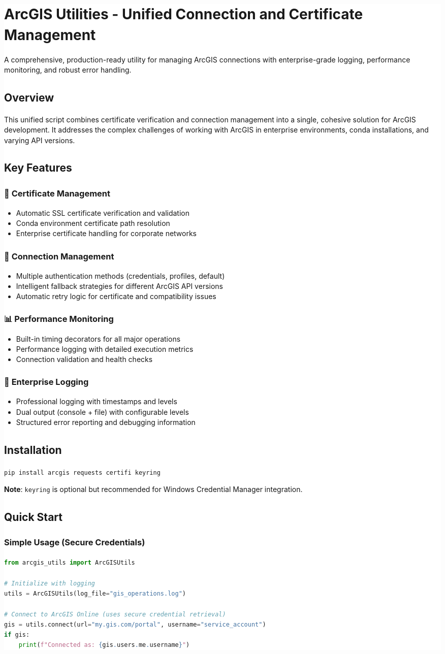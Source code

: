 # ArcGIS Utilities - Unified Connection and Certificate Management

A comprehensive, production-ready utility for managing ArcGIS connections with enterprise-grade logging, performance monitoring, and robust error handling.

## Overview

This unified script combines certificate verification and connection management into a single, cohesive solution for ArcGIS development. It addresses the complex challenges of working with ArcGIS in enterprise environments, conda installations, and varying API versions.

## Key Features

### 🔐 **Certificate Management**
- Automatic SSL certificate verification and validation
- Conda environment certificate path resolution
- Enterprise certificate handling for corporate networks

### 🔌 **Connection Management** 
- Multiple authentication methods (credentials, profiles, default)
- Intelligent fallback strategies for different ArcGIS API versions
- Automatic retry logic for certificate and compatibility issues

### 📊 **Performance Monitoring**
- Built-in timing decorators for all major operations
- Performance logging with detailed execution metrics
- Connection validation and health checks

### 📝 **Enterprise Logging**
- Professional logging with timestamps and levels
- Dual output (console + file) with configurable levels
- Structured error reporting and debugging information

## Installation

```bash
pip install arcgis requests certifi keyring
```

**Note**: `keyring` is optional but recommended for Windows Credential Manager integration.

## Quick Start

### Simple Usage (Secure Credentials)
```python
from arcgis_utils import ArcGISUtils

# Initialize with logging
utils = ArcGISUtils(log_file="gis_operations.log")

# Connect to ArcGIS Online (uses secure credential retrieval)
gis = utils.connect(url="my.gis.com/portal", username="service_account")
if gis:
    print(f"Connected as: {gis.users.me.username}")
```
